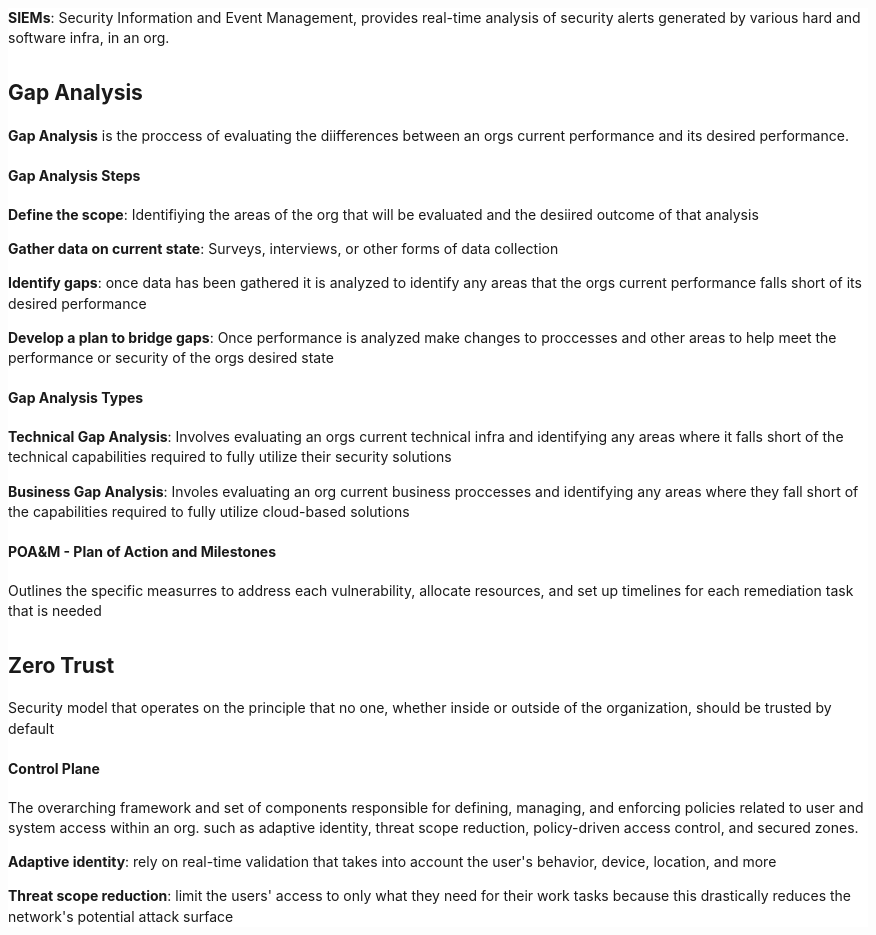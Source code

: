 **SIEMs**: Security Information and Event Management, provides real-time
analysis of security alerts generated by various hard and software infra, in an
org.

## Gap Analysis 
**Gap Analysis** is the proccess of evaluating the diifferences between an orgs
current performance and its desired performance.

#### Gap Analysis Steps 

**Define the scope**: Identifiying the areas of the org that will be evaluated
and the desiired outcome of that analysis 

**Gather data on current state**: Surveys, interviews, or other forms of data
collection 

**Identify gaps**: once data has been gathered it is analyzed to identify any
areas that the orgs current performance falls short of its desired performance 

**Develop a plan to bridge gaps**: Once performance is analyzed make changes to
proccesses and other areas to help meet the performance or security of the orgs
desired state

#### Gap Analysis Types 

**Technical Gap Analysis**: Involves evaluating an orgs current technical infra
and identifying any areas where it falls short of the technical capabilities
required to fully utilize their security solutions 

**Business Gap Analysis**: Involes evaluating an org current business proccesses
and identifying any areas where they fall short of the capabilities required to
fully utilize cloud-based solutions

#### POA&M - Plan of Action and Milestones
Outlines the specific measurres to address each vulnerability, allocate
resources, and set up timelines for each remediation task that is needed

 
## Zero Trust
Security model that operates on the principle that no one, whether inside or
outside of the organization, should be trusted by default

#### Control Plane
The overarching framework and set of components responsible for defining,
managing, and enforcing policies related to user and system access within an
org. such as adaptive identity, threat scope reduction, policy-driven access control, 
and secured zones.

**Adaptive identity**: rely on real-time validation that takes into account the
user's behavior, device, location, and more

**Threat scope reduction**: limit the users' access to only what they need for
their work tasks because this drastically reduces the network's potential attack
surface 
